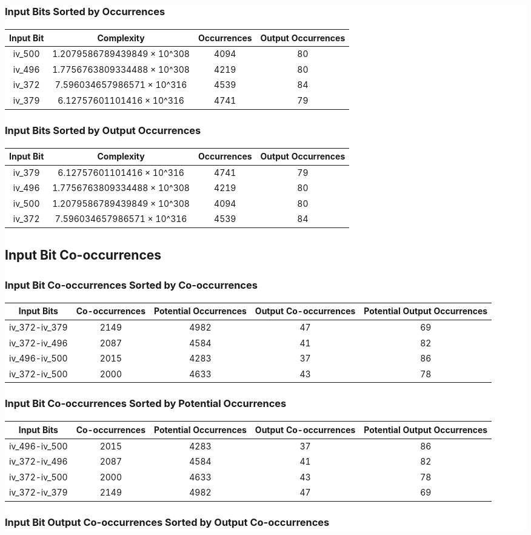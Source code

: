 ### Input Bits Sorted by Occurrences

| Input Bit | Complexity | Occurrences | Output Occurrences |
|:---------:|:----------:|:-----------:|:------------------:|
| iv_500 | 1.2079586789439849 × 10^308 | 4094 | 80 |
| iv_496 | 1.7756763809334488 × 10^308 | 4219 | 80 |
| iv_372 | 7.596034657986571 × 10^316 | 4539 | 84 |
| iv_379 | 6.12757601101416 × 10^316 | 4741 | 79 |

### Input Bits Sorted by Output Occurrences

| Input Bit | Complexity | Occurrences | Output Occurrences |
|:---------:|:----------:|:-----------:|:------------------:|
| iv_379 | 6.12757601101416 × 10^316 | 4741 | 79 |
| iv_496 | 1.7756763809334488 × 10^308 | 4219 | 80 |
| iv_500 | 1.2079586789439849 × 10^308 | 4094 | 80 |
| iv_372 | 7.596034657986571 × 10^316 | 4539 | 84 |

## Input Bit Co-occurrences

### Input Bit Co-occurrences Sorted by Co-occurrences

| Input Bits | Co-occurrences | Potential Occurrences | Output Co-occurrences | Potential Output Occurrences |
|:----------:|:--------------:|:---------------------:|:---------------------:|:----------------------------:|
| iv_372-iv_379 | 2149 | 4982 | 47 | 69 |
| iv_372-iv_496 | 2087 | 4584 | 41 | 82 |
| iv_496-iv_500 | 2015 | 4283 | 37 | 86 |
| iv_372-iv_500 | 2000 | 4633 | 43 | 78 |

### Input Bit Co-occurrences Sorted by Potential Occurrences

| Input Bits | Co-occurrences | Potential Occurrences | Output Co-occurrences | Potential Output Occurrences |
|:----------:|:--------------:|:---------------------:|:---------------------:|:----------------------------:|
| iv_496-iv_500 | 2015 | 4283 | 37 | 86 |
| iv_372-iv_496 | 2087 | 4584 | 41 | 82 |
| iv_372-iv_500 | 2000 | 4633 | 43 | 78 |
| iv_372-iv_379 | 2149 | 4982 | 47 | 69 |

### Input Bit Output Co-occurrences Sorted by Output Co-occurrences
